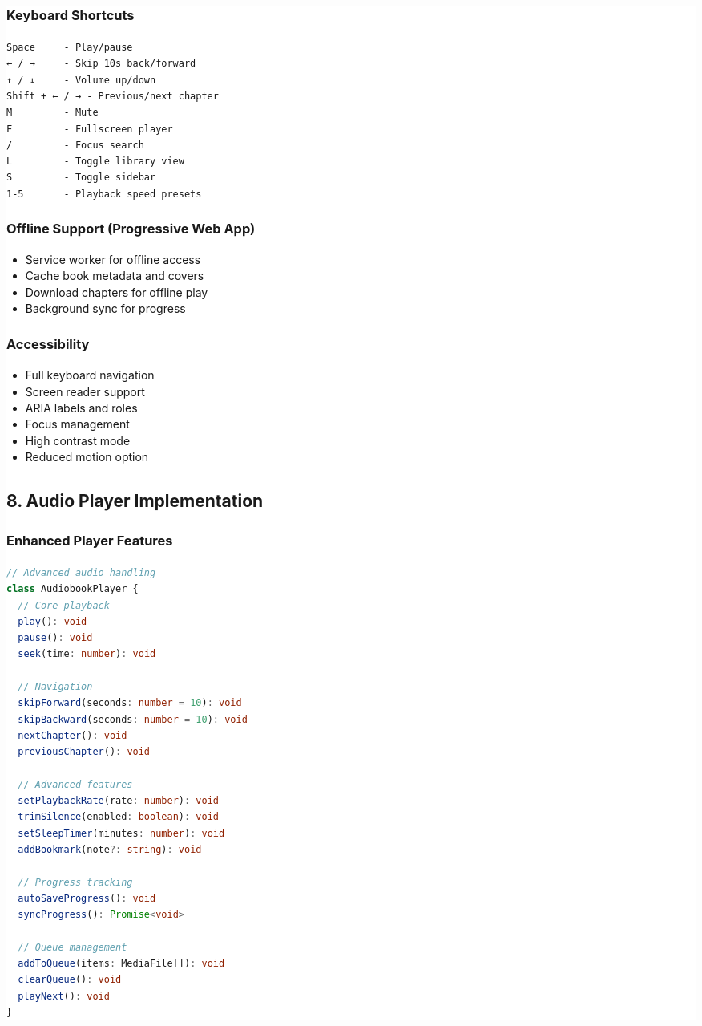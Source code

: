 ### Keyboard Shortcuts
```
Space     - Play/pause
← / →     - Skip 10s back/forward
↑ / ↓     - Volume up/down
Shift + ← / → - Previous/next chapter
M         - Mute
F         - Fullscreen player
/         - Focus search
L         - Toggle library view
S         - Toggle sidebar
1-5       - Playback speed presets
```

### Offline Support (Progressive Web App)
- Service worker for offline access
- Cache book metadata and covers
- Download chapters for offline play
- Background sync for progress

### Accessibility
- Full keyboard navigation
- Screen reader support
- ARIA labels and roles
- Focus management
- High contrast mode
- Reduced motion option

## 8. Audio Player Implementation

### Enhanced Player Features
```typescript
// Advanced audio handling
class AudiobookPlayer {
  // Core playback
  play(): void
  pause(): void
  seek(time: number): void

  // Navigation
  skipForward(seconds: number = 10): void
  skipBackward(seconds: number = 10): void
  nextChapter(): void
  previousChapter(): void

  // Advanced features
  setPlaybackRate(rate: number): void
  trimSilence(enabled: boolean): void
  setSleepTimer(minutes: number): void
  addBookmark(note?: string): void

  // Progress tracking
  autoSaveProgress(): void
  syncProgress(): Promise<void>

  // Queue management
  addToQueue(items: MediaFile[]): void
  clearQueue(): void
  playNext(): void
}
```

